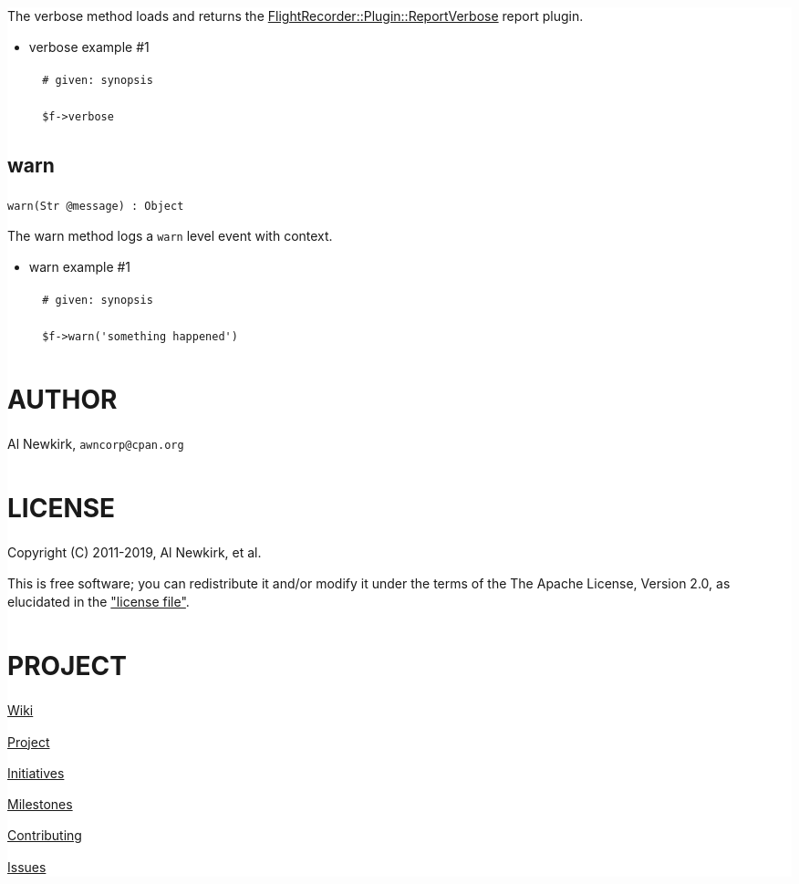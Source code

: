 The verbose method loads and returns the
[FlightRecorder::Plugin::ReportVerbose](https://metacpan.org/pod/FlightRecorder::Plugin::ReportVerbose) report plugin.

- verbose example #1

        # given: synopsis

        $f->verbose

## warn

    warn(Str @message) : Object

The warn method logs a `warn` level event with context.

- warn example #1

        # given: synopsis

        $f->warn('something happened')

# AUTHOR

Al Newkirk, `awncorp@cpan.org`

# LICENSE

Copyright (C) 2011-2019, Al Newkirk, et al.

This is free software; you can redistribute it and/or modify it under the terms
of the The Apache License, Version 2.0, as elucidated in the ["license
file"](https://github.com/iamalnewkirk/flight-recorder/blob/master/LICENSE).

# PROJECT

[Wiki](https://github.com/iamalnewkirk/flight-recorder/wiki)

[Project](https://github.com/iamalnewkirk/flight-recorder)

[Initiatives](https://github.com/iamalnewkirk/flight-recorder/projects)

[Milestones](https://github.com/iamalnewkirk/flight-recorder/milestones)

[Contributing](https://github.com/iamalnewkirk/flight-recorder/blob/master/CONTRIBUTE.md)

[Issues](https://github.com/iamalnewkirk/flight-recorder/issues)
